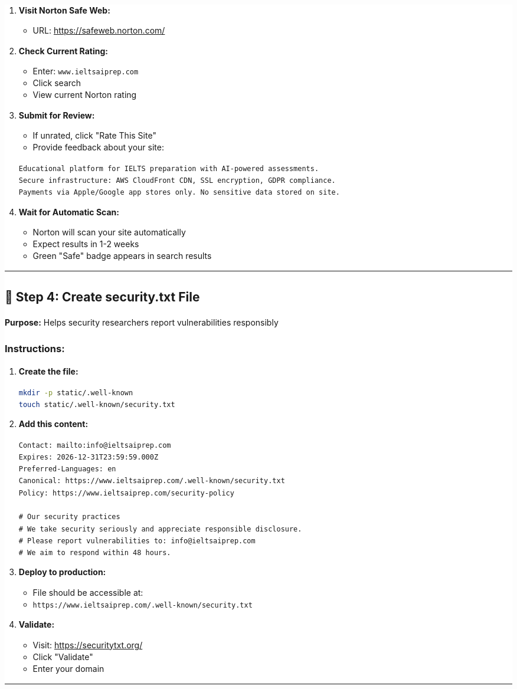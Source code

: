 1. **Visit Norton Safe Web:**
   - URL: https://safeweb.norton.com/

2. **Check Current Rating:**
   - Enter: `www.ieltsaiprep.com`
   - Click search
   - View current Norton rating

3. **Submit for Review:**
   - If unrated, click "Rate This Site"
   - Provide feedback about your site:
   ```
   Educational platform for IELTS preparation with AI-powered assessments.
   Secure infrastructure: AWS CloudFront CDN, SSL encryption, GDPR compliance.
   Payments via Apple/Google app stores only. No sensitive data stored on site.
   ```

4. **Wait for Automatic Scan:**
   - Norton will scan your site automatically
   - Expect results in 1-2 weeks
   - Green "Safe" badge appears in search results

---

## 📄 Step 4: Create security.txt File

**Purpose:** Helps security researchers report vulnerabilities responsibly

### Instructions:

1. **Create the file:**
   ```bash
   mkdir -p static/.well-known
   touch static/.well-known/security.txt
   ```

2. **Add this content:**
   ```
   Contact: mailto:info@ieltsaiprep.com
   Expires: 2026-12-31T23:59:59.000Z
   Preferred-Languages: en
   Canonical: https://www.ieltsaiprep.com/.well-known/security.txt
   Policy: https://www.ieltsaiprep.com/security-policy
   
   # Our security practices
   # We take security seriously and appreciate responsible disclosure.
   # Please report vulnerabilities to: info@ieltsaiprep.com
   # We aim to respond within 48 hours.
   ```

3. **Deploy to production:**
   - File should be accessible at:
   - `https://www.ieltsaiprep.com/.well-known/security.txt`

4. **Validate:**
   - Visit: https://securitytxt.org/
   - Click "Validate"
   - Enter your domain

---